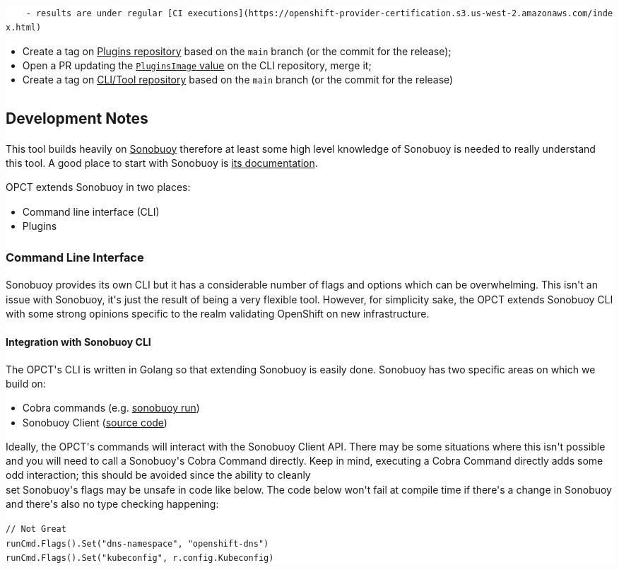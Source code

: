         - results are under regular [CI executions](https://openshift-provider-certification.s3.us-west-2.amazonaws.com/index.html)
- Create a tag on [Plugins repository](https://github.com/redhat-openshift-ecosystem/provider-certification-plugins) based on the `main` branch (or the commit for the release);
- Open a PR updating the [`PluginsImage` value](https://github.com/redhat-openshift-ecosystem/provider-certification-tool/blob/main/pkg/types.go#LL16C2-L16C14) on the CLI repository, merge it;
- Create a tag on [CLI/Tool repository](https://github.com/redhat-openshift-ecosystem/provider-certification-tool) based on the `main` branch (or the commit for the release)


## Development Notes <a name="dev-notes"></a>

This tool builds heavily on 
[Sonobuoy](https://sonobuoy.io) therefore at least
some high level knowledge of Sonobuoy is needed to really understand this tool. A 
good place to start with Sonobuoy is [its documentation](https://sonobuoy.io/docs).

OPCT extends Sonobuoy in two places:

- Command line interface (CLI)
- Plugins

### Command Line Interface <a name="dev-cli"></a>

Sonobuoy provides its own CLI but it has a considerable number of flags and options
which can be overwhelming. This isn't an issue with Sonobuoy, it's just the result
of being a very flexible tool. However, for simplicity sake, the OPCT extends
Sonobuoy CLI with some strong opinions specific to the realm validating
OpenShift on new infrastructure.

#### Integration with Sonobuoy CLI <a name="dev-integration-cli"></a>

The OPCT's CLI is written in Golang so that extending Sonobuoy is easily done.
Sonobuoy has two specific areas on which we build on:

- Cobra commands (e.g. [sonobuoy run](https://github.com/vmware-tanzu/sonobuoy/blob/87e26ab7d2113bd32832a7bd70c2553ec31b2c2e/cmd/sonobuoy/app/run.go#L47-L62))
- Sonobuoy Client ([source code](https://github.com/vmware-tanzu/sonobuoy/blob/87e26ab7d2113bd32832a7bd70c2553ec31b2c2e/pkg/client/interfaces.go#L246-L250))

Ideally, the OPCT's commands will interact with the Sonobuoy Client API. There may be some
situations where this isn't possible and you will need to call a Sonobuoy's Cobra Command directly. Keep in mind,
executing a Cobra Command directly adds some odd interaction; this should be avoided since the ability to cleanly \
set Sonobuoy's flags may be unsafe in code like below. The code below won't fail at compile time if there's a change
in Sonobuoy and there's also no type checking happening:

```golang
// Not Great
runCmd.Flags().Set("dns-namespace", "openshift-dns")
runCmd.Flags().Set("kubeconfig", r.config.Kubeconfig)
```
